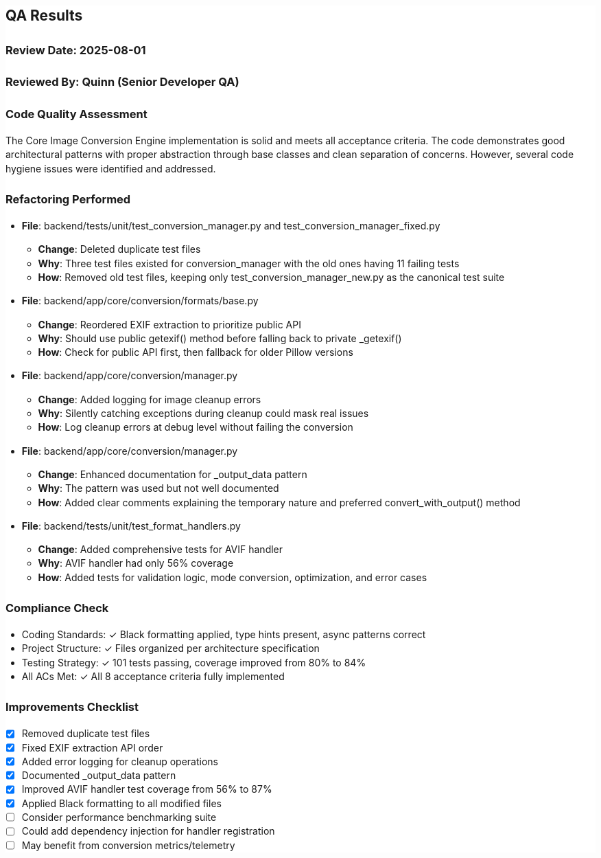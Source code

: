 ## QA Results

### Review Date: 2025-08-01

### Reviewed By: Quinn (Senior Developer QA)

### Code Quality Assessment

The Core Image Conversion Engine implementation is solid and meets all acceptance criteria. The code demonstrates good architectural patterns with proper abstraction through base classes and clean separation of concerns. However, several code hygiene issues were identified and addressed.

### Refactoring Performed

- **File**: backend/tests/unit/test_conversion_manager.py and test_conversion_manager_fixed.py
  - **Change**: Deleted duplicate test files
  - **Why**: Three test files existed for conversion_manager with the old ones having 11 failing tests
  - **How**: Removed old test files, keeping only test_conversion_manager_new.py as the canonical test suite

- **File**: backend/app/core/conversion/formats/base.py
  - **Change**: Reordered EXIF extraction to prioritize public API
  - **Why**: Should use public getexif() method before falling back to private _getexif()
  - **How**: Check for public API first, then fallback for older Pillow versions

- **File**: backend/app/core/conversion/manager.py
  - **Change**: Added logging for image cleanup errors
  - **Why**: Silently catching exceptions during cleanup could mask real issues
  - **How**: Log cleanup errors at debug level without failing the conversion

- **File**: backend/app/core/conversion/manager.py
  - **Change**: Enhanced documentation for _output_data pattern
  - **Why**: The pattern was used but not well documented
  - **How**: Added clear comments explaining the temporary nature and preferred convert_with_output() method

- **File**: backend/tests/unit/test_format_handlers.py
  - **Change**: Added comprehensive tests for AVIF handler
  - **Why**: AVIF handler had only 56% coverage
  - **How**: Added tests for validation logic, mode conversion, optimization, and error cases

### Compliance Check

- Coding Standards: ✓ Black formatting applied, type hints present, async patterns correct
- Project Structure: ✓ Files organized per architecture specification
- Testing Strategy: ✓ 101 tests passing, coverage improved from 80% to 84%
- All ACs Met: ✓ All 8 acceptance criteria fully implemented

### Improvements Checklist

- [x] Removed duplicate test files
- [x] Fixed EXIF extraction API order
- [x] Added error logging for cleanup operations
- [x] Documented _output_data pattern
- [x] Improved AVIF handler test coverage from 56% to 87%
- [x] Applied Black formatting to all modified files
- [ ] Consider performance benchmarking suite
- [ ] Could add dependency injection for handler registration
- [ ] May benefit from conversion metrics/telemetry
